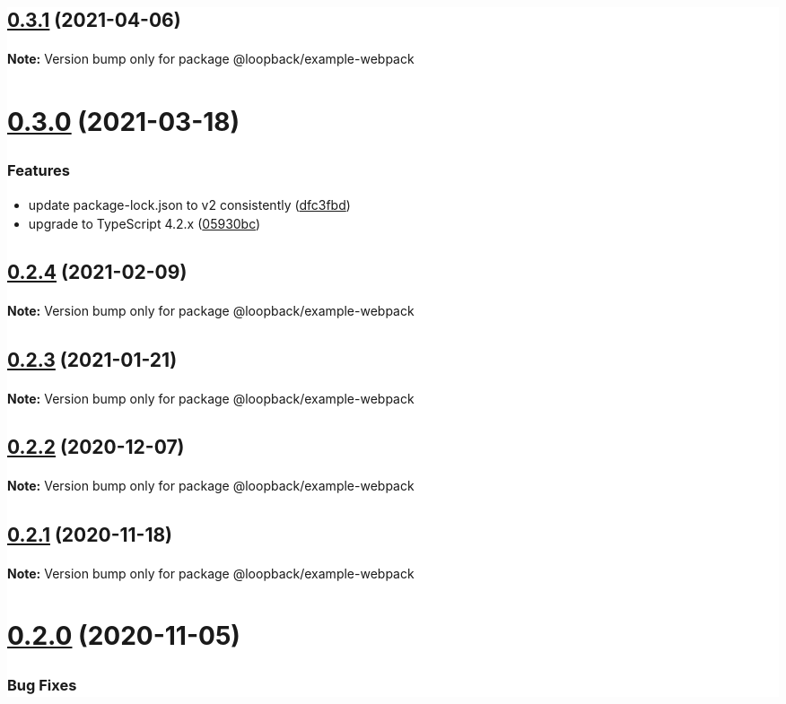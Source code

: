 ## [0.3.1](https://github.com/loopbackio/loopback-next/compare/@loopback/example-webpack@0.3.0...@loopback/example-webpack@0.3.1) (2021-04-06)

**Note:** Version bump only for package @loopback/example-webpack

# [0.3.0](https://github.com/loopbackio/loopback-next/compare/@loopback/example-webpack@0.2.4...@loopback/example-webpack@0.3.0) (2021-03-18)

### Features

- update package-lock.json to v2 consistently
  ([dfc3fbd](https://github.com/loopbackio/loopback-next/commit/dfc3fbdae0c9ca9f34c64154a471bef22d5ac6b7))
- upgrade to TypeScript 4.2.x
  ([05930bc](https://github.com/loopbackio/loopback-next/commit/05930bc0cece3909dd66f75ad91eeaa2d365a480))

## [0.2.4](https://github.com/loopbackio/loopback-next/compare/@loopback/example-webpack@0.2.3...@loopback/example-webpack@0.2.4) (2021-02-09)

**Note:** Version bump only for package @loopback/example-webpack

## [0.2.3](https://github.com/loopbackio/loopback-next/compare/@loopback/example-webpack@0.2.2...@loopback/example-webpack@0.2.3) (2021-01-21)

**Note:** Version bump only for package @loopback/example-webpack

## [0.2.2](https://github.com/loopbackio/loopback-next/compare/@loopback/example-webpack@0.2.1...@loopback/example-webpack@0.2.2) (2020-12-07)

**Note:** Version bump only for package @loopback/example-webpack

## [0.2.1](https://github.com/loopbackio/loopback-next/compare/@loopback/example-webpack@0.2.0...@loopback/example-webpack@0.2.1) (2020-11-18)

**Note:** Version bump only for package @loopback/example-webpack

# [0.2.0](https://github.com/loopbackio/loopback-next/compare/@loopback/example-webpack@0.1.0...@loopback/example-webpack@0.2.0) (2020-11-05)

### Bug Fixes
